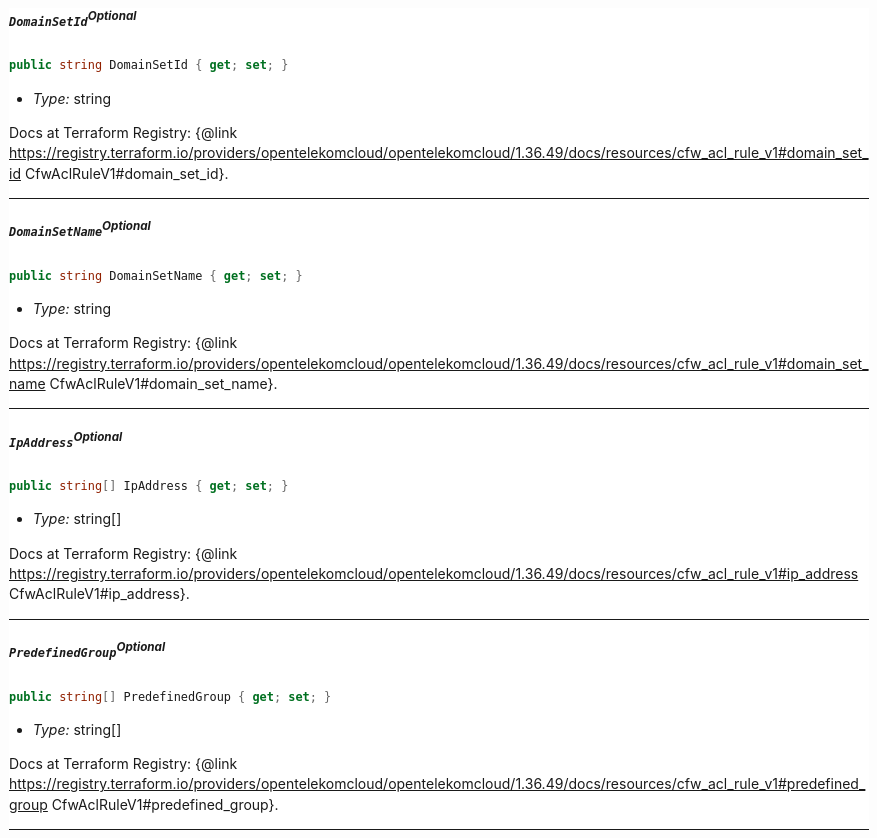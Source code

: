 
##### `DomainSetId`<sup>Optional</sup> <a name="DomainSetId" id="@cdktf/provider-opentelekomcloud.cfwAclRuleV1.CfwAclRuleV1Destination.property.domainSetId"></a>

```csharp
public string DomainSetId { get; set; }
```

- *Type:* string

Docs at Terraform Registry: {@link https://registry.terraform.io/providers/opentelekomcloud/opentelekomcloud/1.36.49/docs/resources/cfw_acl_rule_v1#domain_set_id CfwAclRuleV1#domain_set_id}.

---

##### `DomainSetName`<sup>Optional</sup> <a name="DomainSetName" id="@cdktf/provider-opentelekomcloud.cfwAclRuleV1.CfwAclRuleV1Destination.property.domainSetName"></a>

```csharp
public string DomainSetName { get; set; }
```

- *Type:* string

Docs at Terraform Registry: {@link https://registry.terraform.io/providers/opentelekomcloud/opentelekomcloud/1.36.49/docs/resources/cfw_acl_rule_v1#domain_set_name CfwAclRuleV1#domain_set_name}.

---

##### `IpAddress`<sup>Optional</sup> <a name="IpAddress" id="@cdktf/provider-opentelekomcloud.cfwAclRuleV1.CfwAclRuleV1Destination.property.ipAddress"></a>

```csharp
public string[] IpAddress { get; set; }
```

- *Type:* string[]

Docs at Terraform Registry: {@link https://registry.terraform.io/providers/opentelekomcloud/opentelekomcloud/1.36.49/docs/resources/cfw_acl_rule_v1#ip_address CfwAclRuleV1#ip_address}.

---

##### `PredefinedGroup`<sup>Optional</sup> <a name="PredefinedGroup" id="@cdktf/provider-opentelekomcloud.cfwAclRuleV1.CfwAclRuleV1Destination.property.predefinedGroup"></a>

```csharp
public string[] PredefinedGroup { get; set; }
```

- *Type:* string[]

Docs at Terraform Registry: {@link https://registry.terraform.io/providers/opentelekomcloud/opentelekomcloud/1.36.49/docs/resources/cfw_acl_rule_v1#predefined_group CfwAclRuleV1#predefined_group}.

---
